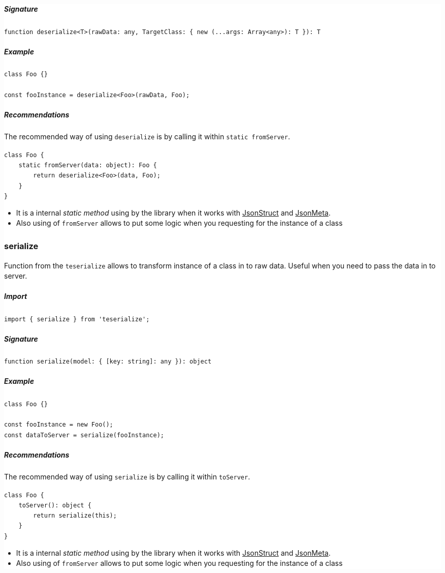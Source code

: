 ##### Signature
```
function deserialize<T>(rawData: any, TargetClass: { new (...args: Array<any>): T }): T
```

##### Example
```
class Foo {}

const fooInstance = deserialize<Foo>(rawData, Foo);
```

##### Recommendations
The recommended way of using `deserialize` is by calling it within `static fromServer`.
```
class Foo {
    static fromServer(data: object): Foo {
        return deserialize<Foo>(data, Foo);
    }
}
```
- It is a internal *static method* using by the library when it works with [JsonStruct](#jsonstruct) and [JsonMeta](#jsonmeta).
- Also using of `fromServer` allows to put some logic when you requesting for the instance of a class


### serialize
Function from the `teserialize` allows to transform instance of a class in to raw data. Useful when you need to pass the data in to server.

##### Import
```
import { serialize } from 'teserialize';
```

##### Signature
```
function serialize(model: { [key: string]: any }): object
```

##### Example
```
class Foo {}

const fooInstance = new Foo();
const dataToServer = serialize(fooInstance);
```

##### Recommendations
The recommended way of using `serialize` is by calling it within `toServer`.
```
class Foo {
    toServer(): object {
        return serialize(this);
    }
}
```
- It is a internal *static method* using by the library when it works with [JsonStruct](#jsonstruct) and [JsonMeta](#jsonmeta).
- Also using of `fromServer` allows to put some logic when you requesting for the instance of a class
